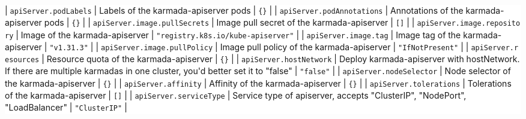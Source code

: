 | `apiServer.podLabels`                    | Labels of the karmada-apiserver pods                                                                                                                                                                                                          | `{}`                                                                                                                                                                                                                 |
| `apiServer.podAnnotations`               | Annotations of the karmada-apiserver pods                                                                                                                                                                                                     | `{}`                                                                                                                                                                                                                 |
| `apiServer.image.pullSecrets`       | Image pull secret of the karmada-apiserver                                                                                                                                                                                                    | `[]`                                                                                                                                                                                                                 |
| `apiServer.image.repository`             | Image of the karmada-apiserver                                                                                                                                                                                                                | `"registry.k8s.io/kube-apiserver"`                                                                                                                                                                                   |
| `apiServer.image.tag`                    | Image tag of the karmada-apiserver                                                                                                                                                                                                            | `"v1.31.3"`                                                                                                                                                                                                          |
| `apiServer.image.pullPolicy`             | Image pull policy of the karmada-apiserver                                                                                                                                                                                                    | `"IfNotPresent"`                                                                                                                                                                                                     |
| `apiServer.resources`                    | Resource quota of the karmada-apiserver                                                                                                                                                                                                       | `{}`                                                                                                                                                                                                                 |
| `apiServer.hostNetwork`                  | Deploy karmada-apiserver with hostNetwork. If there are multiple karmadas in one cluster, you'd better set it to "false"                                                                                                                      | `"false"`                                                                                                                                                                                                            |
| `apiServer.nodeSelector`                 | Node selector of the karmada-apiserver                                                                                                                                                                                                        | `{}`                                                                                                                                                                                                                 |
| `apiServer.affinity`                     | Affinity of the karmada-apiserver                                                                                                                                                                                                             | `{}`                                                                                                                                                                                                                 |
| `apiServer.tolerations`                  | Tolerations of the karmada-apiserver                                                                                                                                                                                                          | `[]`                                                                                                                                                                                                                 |
| `apiServer.serviceType`                  | Service type of apiserver, accepts "ClusterIP", "NodePort", "LoadBalancer"                                                                                                                                                                    | `"ClusterIP"`                                                                                                                                                                                                        |